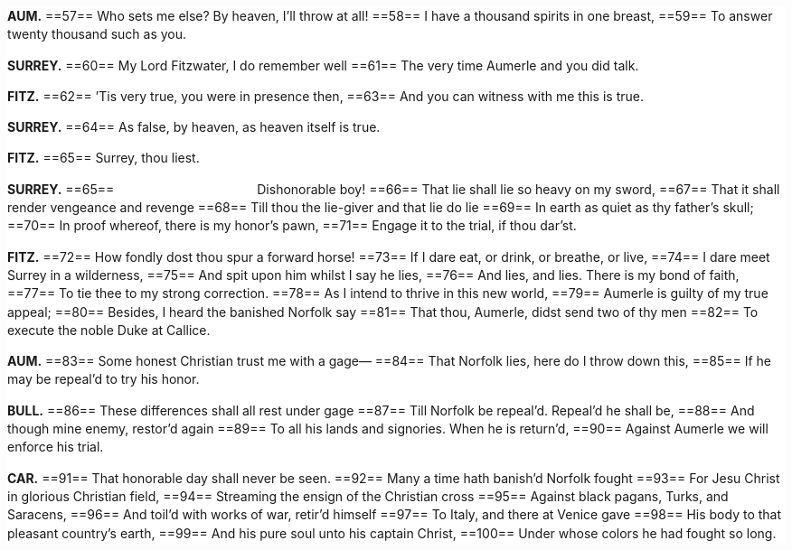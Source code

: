 **AUM.**
==57== Who sets me else? By heaven, I’ll throw at all!
==58== I have a thousand spirits in one breast,
==59== To answer twenty thousand such as you.

**SURREY.**
==60== My Lord Fitzwater, I do remember well
==61== The very time Aumerle and you did talk.

**FITZ.**
==62== ’Tis very true, you were in presence then,
==63== And you can witness with me this is true.

**SURREY.**
==64== As false, by heaven, as heaven itself is true.

**FITZ.**
==65== Surrey, thou liest.

**SURREY.**
==65==            Dishonorable boy!
==66== That lie shall lie so heavy on my sword,
==67== That it shall render vengeance and revenge
==68== Till thou the lie-giver and that lie do lie
==69== In earth as quiet as thy father’s skull;
==70== In proof whereof, there is my honor’s pawn,
==71== Engage it to the trial, if thou dar’st.

**FITZ.**
==72== How fondly dost thou spur a forward horse!
==73== If I dare eat, or drink, or breathe, or live,
==74== I dare meet Surrey in a wilderness,
==75== And spit upon him whilst I say he lies,
==76== And lies, and lies. There is my bond of faith,
==77== To tie thee to my strong correction.
==78== As I intend to thrive in this new world,
==79== Aumerle is guilty of my true appeal;
==80== Besides, I heard the banished Norfolk say
==81== That thou, Aumerle, didst send two of thy men
==82== To execute the noble Duke at Callice.

**AUM.**
==83== Some honest Christian trust me with a gage⁠—
==84== That Norfolk lies, here do I throw down this,
==85== If he may be repeal’d to try his honor.

**BULL.**
==86== These differences shall all rest under gage
==87== Till Norfolk be repeal’d. Repeal’d he shall be,
==88== And though mine enemy, restor’d again
==89== To all his lands and signories. When he is return’d,
==90== Against Aumerle we will enforce his trial.

**CAR.**
==91== That honorable day shall never be seen.
==92== Many a time hath banish’d Norfolk fought
==93== For Jesu Christ in glorious Christian field,
==94== Streaming the ensign of the Christian cross
==95== Against black pagans, Turks, and Saracens,
==96== And toil’d with works of war, retir’d himself
==97== To Italy, and there at Venice gave
==98== His body to that pleasant country’s earth,
==99== And his pure soul unto his captain Christ,
==100== Under whose colors he had fought so long.

